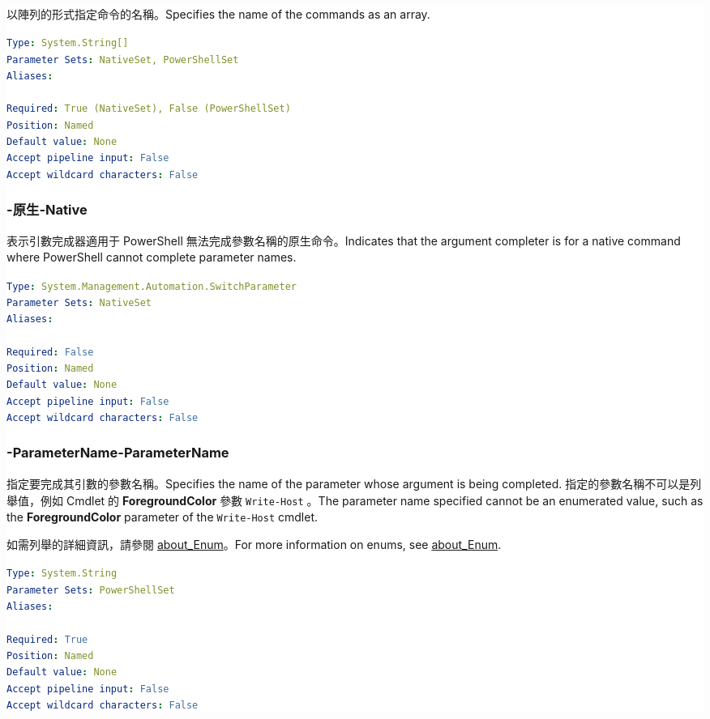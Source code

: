 <span data-ttu-id="df486-145">以陣列的形式指定命令的名稱。</span><span class="sxs-lookup"><span data-stu-id="df486-145">Specifies the name of the commands as an array.</span></span>

```yaml
Type: System.String[]
Parameter Sets: NativeSet, PowerShellSet
Aliases:

Required: True (NativeSet), False (PowerShellSet)
Position: Named
Default value: None
Accept pipeline input: False
Accept wildcard characters: False
```

### <span data-ttu-id="df486-146">-原生</span><span class="sxs-lookup"><span data-stu-id="df486-146">-Native</span></span>

<span data-ttu-id="df486-147">表示引數完成器適用于 PowerShell 無法完成參數名稱的原生命令。</span><span class="sxs-lookup"><span data-stu-id="df486-147">Indicates that the argument completer is for a native command where PowerShell cannot complete parameter names.</span></span>

```yaml
Type: System.Management.Automation.SwitchParameter
Parameter Sets: NativeSet
Aliases:

Required: False
Position: Named
Default value: None
Accept pipeline input: False
Accept wildcard characters: False
```

### <span data-ttu-id="df486-148">-ParameterName</span><span class="sxs-lookup"><span data-stu-id="df486-148">-ParameterName</span></span>

<span data-ttu-id="df486-149">指定要完成其引數的參數名稱。</span><span class="sxs-lookup"><span data-stu-id="df486-149">Specifies the name of the parameter whose argument is being completed.</span></span> <span data-ttu-id="df486-150">指定的參數名稱不可以是列舉值，例如 Cmdlet 的 **ForegroundColor** 參數 `Write-Host` 。</span><span class="sxs-lookup"><span data-stu-id="df486-150">The parameter name specified cannot be an enumerated value, such as the **ForegroundColor** parameter of the `Write-Host` cmdlet.</span></span>

<span data-ttu-id="df486-151">如需列舉的詳細資訊，請參閱 [about_Enum](./About/about_Enum.md)。</span><span class="sxs-lookup"><span data-stu-id="df486-151">For more information on enums, see [about_Enum](./About/about_Enum.md).</span></span>

```yaml
Type: System.String
Parameter Sets: PowerShellSet
Aliases:

Required: True
Position: Named
Default value: None
Accept pipeline input: False
Accept wildcard characters: False
```

